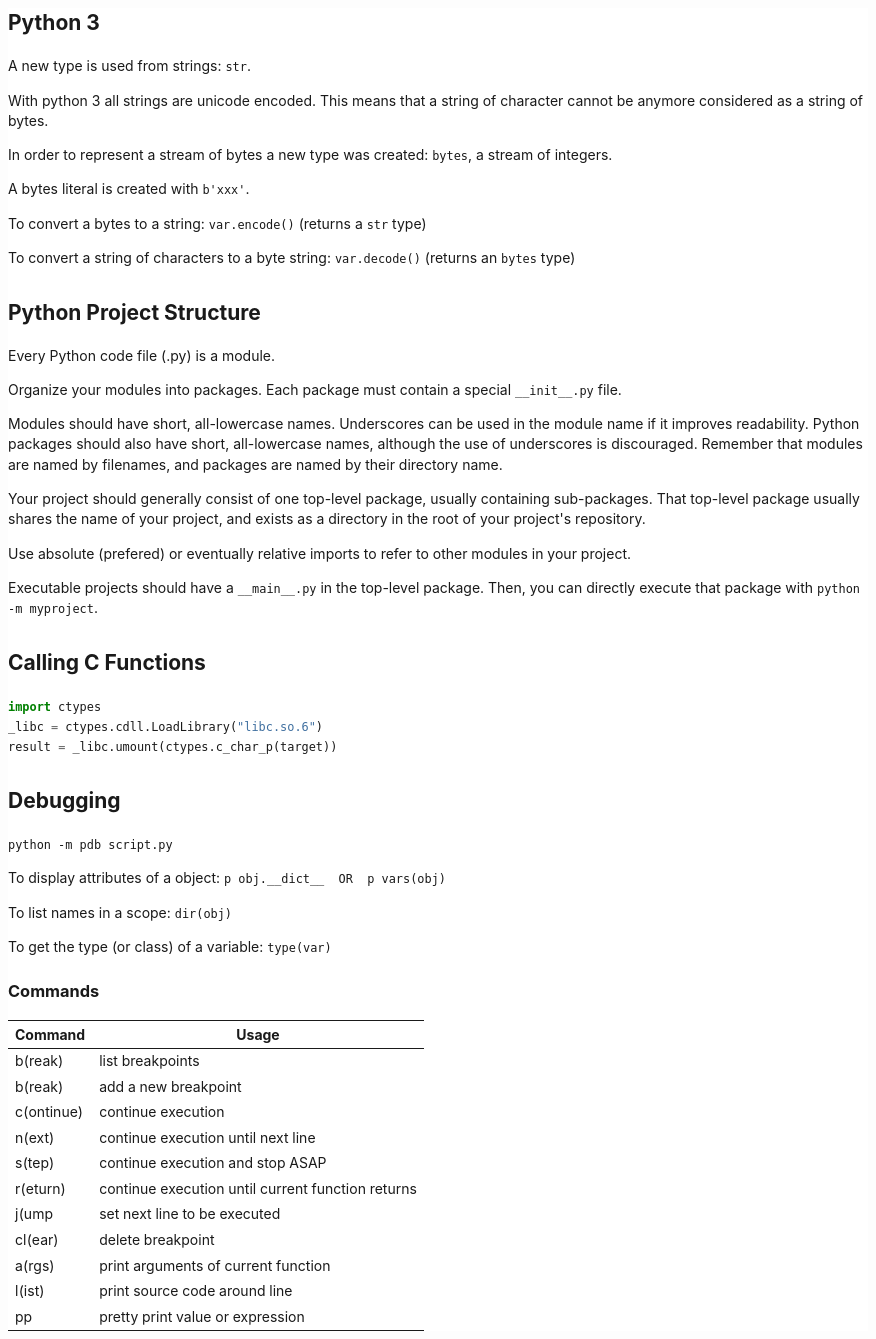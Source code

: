 ## Python 3
A new type is used from strings: `str`.

With python 3 all strings are unicode encoded. This means that a string of character
cannot be anymore considered as a string of bytes.

In order to represent a stream of bytes a new type was created: `bytes`, a stream of integers.

A bytes literal is created with `b'xxx'`.

To convert a bytes to a string: `var.encode()` (returns a `str` type)

To convert a string of characters to a byte string: `var.decode()` (returns an `bytes` type)

## Python Project Structure
Every Python code file (.py) is a module.

Organize your modules into packages. Each package must contain a special `__init__.py` file.

Modules should have short, all-lowercase names. Underscores can be used in the module name
if it improves readability. Python packages should also have short, all-lowercase names,
although the use of underscores is discouraged.
Remember that modules are named by filenames, and packages are named by their directory name.

Your project should generally consist of one top-level package, usually containing sub-packages.
That top-level package usually shares the name of your project,
and exists as a directory in the root of your project's repository.

Use absolute (prefered) or eventually relative imports to refer to other modules in your project.

Executable projects should have a `__main__.py` in the top-level package.
Then, you can directly execute that package with `python -m myproject`.

## Calling C Functions
```python
import ctypes
_libc = ctypes.cdll.LoadLibrary("libc.so.6")
result = _libc.umount(ctypes.c_char_p(target))
```

## Debugging
`python -m pdb script.py`

To display attributes of a object: `p obj.__dict__	OR  p vars(obj)`

To list names in a scope: `dir(obj)`

To get the type (or class) of a variable: `type(var)`

### Commands
Command         | Usage
--------------- | ------
b(reak)         | list breakpoints
b(reak) <breakpoint> | add a new breakpoint
c(ontinue)      | continue execution
n(ext)          | continue execution until next line
s(tep)          | continue execution and stop ASAP
r(eturn)        | continue execution until current function returns
j(ump           | set next line to be executed
cl(ear) <bp list> | delete breakpoint
a(rgs)          | print arguments of current function
l(ist)          | print source code around line
pp              | pretty print value or expression
